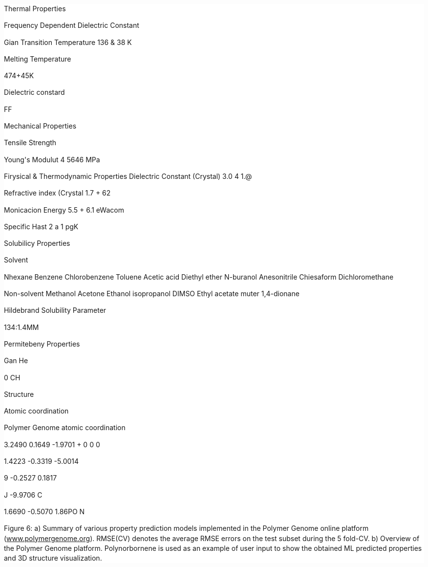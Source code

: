 Thermal Properties

Frequency Dependent Dielectric Constant

Gian Transition Temperature 136 & 38 K

Melting Temperature

474+45K

Dielectric constard

FF

Mechanical Properties

Tensile Strength

Young's Modulut 4 5646 MPa

Firysical & Thermodynamic Properties Dielectric Constant (Crystal) 3.0 4 1.@

Refractive index (Crystal 1.7 + 62

Monicacion Energy 5.5 + 6.1 eWacom

Specific Hast 2 a 1 pgK

Solubilicy Properties

Solvent

Nhexane Benzene Chlorobenzene Toluene Acetic acid Diethyl ether N-buranol Anesonitrile Chiesaform Dichloromethane

Non-solvent Methanol Acetone Ethanol isopropanol DIMSO Ethyl acetate muter 1,4-dionane

Hildebrand Solubility Parameter

134:1.4MM

Permitebeny Properties

Gan He

0 CH

Structure

Atomic coordination

Polymer Genome atomic coordination

3.2490 0.1649 -1.9701 + 0 0 0

1.4223 -0.3319 -5.0014

9 -0.2527 0.1817

J -9.9706 C

1.6690 -0.5070 1.86PO N

Figure 6: a) Summary of various property prediction models implemented in the Polymer Genome online platform (www.polymergenome.org). RMSE(CV) denotes the average RMSE errors on the test subset during the 5 fold-CV. b) Overview of the Polymer Genome platform. Polynorbornene is used as an example of user input to show the obtained ML predicted properties and 3D structure visualization.
